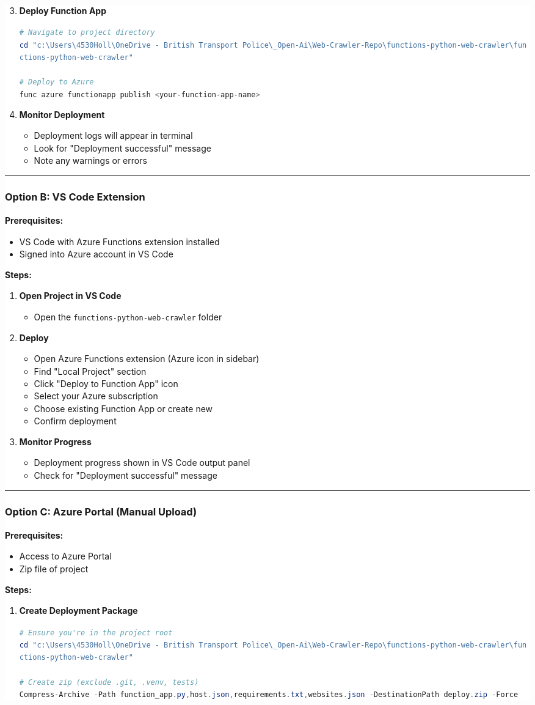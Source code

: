 3. **Deploy Function App**
   ```powershell
   # Navigate to project directory
   cd "c:\Users\4530Holl\OneDrive - British Transport Police\_Open-Ai\Web-Crawler-Repo\functions-python-web-crawler\functions-python-web-crawler"
   
   # Deploy to Azure
   func azure functionapp publish <your-function-app-name>
   ```

4. **Monitor Deployment**
   - Deployment logs will appear in terminal
   - Look for "Deployment successful" message
   - Note any warnings or errors

---

### Option B: VS Code Extension

**Prerequisites:**
- VS Code with Azure Functions extension installed
- Signed into Azure account in VS Code

**Steps:**

1. **Open Project in VS Code**
   - Open the `functions-python-web-crawler` folder

2. **Deploy**
   - Open Azure Functions extension (Azure icon in sidebar)
   - Find "Local Project" section
   - Click "Deploy to Function App" icon
   - Select your Azure subscription
   - Choose existing Function App or create new
   - Confirm deployment

3. **Monitor Progress**
   - Deployment progress shown in VS Code output panel
   - Check for "Deployment successful" message

---

### Option C: Azure Portal (Manual Upload)

**Prerequisites:**
- Access to Azure Portal
- Zip file of project

**Steps:**

1. **Create Deployment Package**
   ```powershell
   # Ensure you're in the project root
   cd "c:\Users\4530Holl\OneDrive - British Transport Police\_Open-Ai\Web-Crawler-Repo\functions-python-web-crawler\functions-python-web-crawler"
   
   # Create zip (exclude .git, .venv, tests)
   Compress-Archive -Path function_app.py,host.json,requirements.txt,websites.json -DestinationPath deploy.zip -Force
   ```
